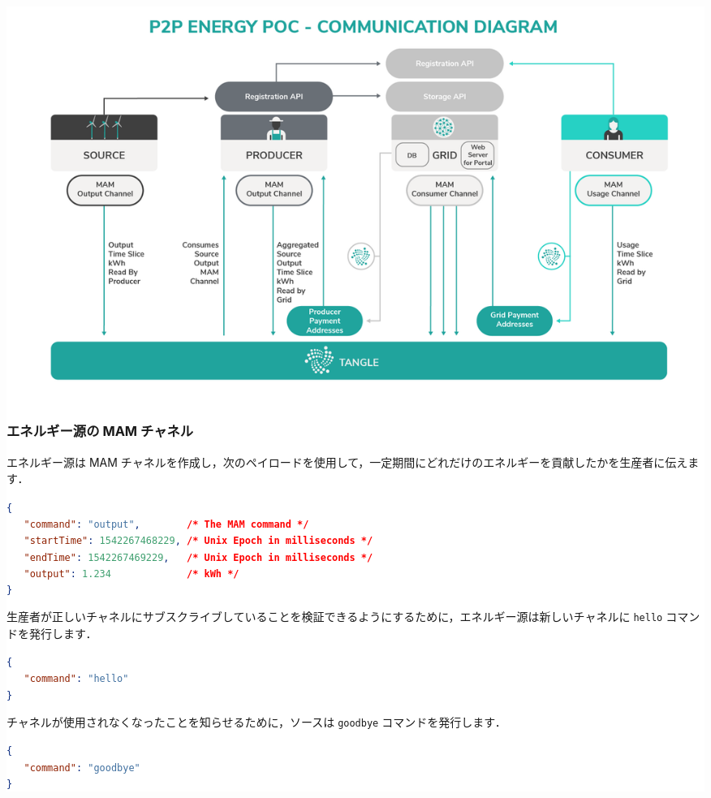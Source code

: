 ![P2P energy PoC - communication](../images/p2p_communication.png)

### エネルギー源の MAM チャネル


エネルギー源は MAM チャネルを作成し，次のペイロードを使用して，一定期間にどれだけのエネルギーを貢献したかを生産者に伝えます．


```json
{
   "command": "output",        /* The MAM command */
   "startTime": 1542267468229, /* Unix Epoch in milliseconds */
   "endTime": 1542267469229,   /* Unix Epoch in milliseconds */
   "output": 1.234             /* kWh */
}
```

生産者が正しいチャネルにサブスクライブしていることを検証できるようにするために，エネルギー源は新しいチャネルに `hello` コマンドを発行します．


```json
{
   "command": "hello"
}
```

チャネルが使用されなくなったことを知らせるために，ソースは `goodbye` コマンドを発行します．


```json
{
   "command": "goodbye"
}
```
